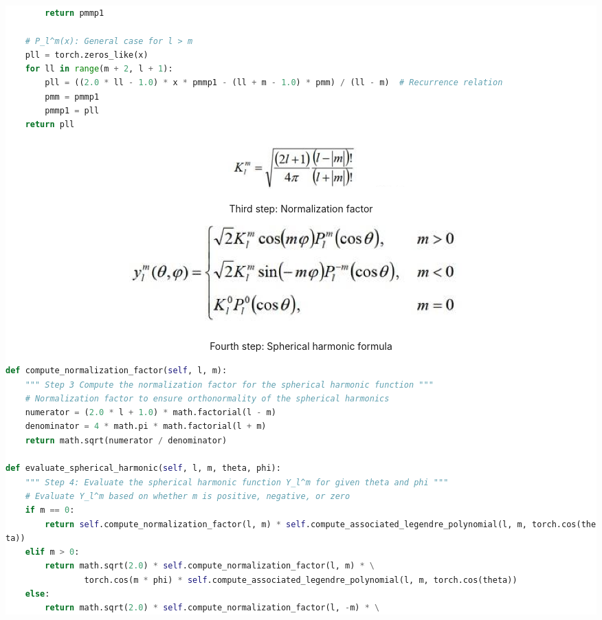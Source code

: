 ```python
        return pmmp1
    
    # P_l^m(x): General case for l > m
    pll = torch.zeros_like(x)
    for ll in range(m + 2, l + 1):
        pll = ((2.0 * ll - 1.0) * x * pmmp1 - (ll + m - 1.0) * pmm) / (ll - m)  # Recurrence relation
        pmm = pmmp1
        pmmp1 = pll
    return pll
```
<p align="center">
  <img src="/assets/sh_lighting_pytorch3d/norm_factor.png" alt="Image 5" width="300"/>
</p>
<p align="center">Third step: Normalization factor</p>

<p align="center">
  <img src="/assets/sh_lighting_pytorch3d/sh_formula.png" alt="Image 4" width="500"/>
</p>
<p align="center">Fourth step: Spherical harmonic formula</p>

```python
def compute_normalization_factor(self, l, m):
    """ Step 3 Compute the normalization factor for the spherical harmonic function """
    # Normalization factor to ensure orthonormality of the spherical harmonics
    numerator = (2.0 * l + 1.0) * math.factorial(l - m)
    denominator = 4 * math.pi * math.factorial(l + m)
    return math.sqrt(numerator / denominator)

def evaluate_spherical_harmonic(self, l, m, theta, phi):
    """ Step 4: Evaluate the spherical harmonic function Y_l^m for given theta and phi """
    # Evaluate Y_l^m based on whether m is positive, negative, or zero
    if m == 0:
        return self.compute_normalization_factor(l, m) * self.compute_associated_legendre_polynomial(l, m, torch.cos(theta))
    elif m > 0:
        return math.sqrt(2.0) * self.compute_normalization_factor(l, m) * \
                torch.cos(m * phi) * self.compute_associated_legendre_polynomial(l, m, torch.cos(theta))
    else:
        return math.sqrt(2.0) * self.compute_normalization_factor(l, -m) * \
```